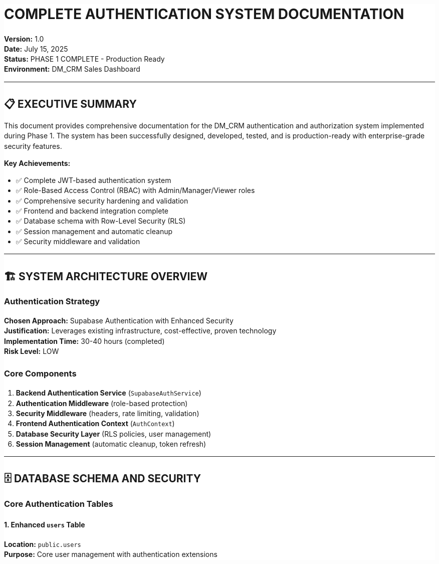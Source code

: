 # COMPLETE AUTHENTICATION SYSTEM DOCUMENTATION

**Version:** 1.0  
**Date:** July 15, 2025  
**Status:** PHASE 1 COMPLETE - Production Ready  
**Environment:** DM_CRM Sales Dashboard

---

## 📋 EXECUTIVE SUMMARY

This document provides comprehensive documentation for the DM_CRM authentication and authorization system implemented during Phase 1. The system has been successfully designed, developed, tested, and is production-ready with enterprise-grade security features.

**Key Achievements:**
- ✅ Complete JWT-based authentication system
- ✅ Role-Based Access Control (RBAC) with Admin/Manager/Viewer roles
- ✅ Comprehensive security hardening and validation
- ✅ Frontend and backend integration complete
- ✅ Database schema with Row-Level Security (RLS)
- ✅ Session management and automatic cleanup
- ✅ Security middleware and validation

---

## 🏗️ SYSTEM ARCHITECTURE OVERVIEW

### Authentication Strategy
**Chosen Approach:** Supabase Authentication with Enhanced Security  
**Justification:** Leverages existing infrastructure, cost-effective, proven technology  
**Implementation Time:** 30-40 hours (completed)  
**Risk Level:** LOW  

### Core Components
1. **Backend Authentication Service** (`SupabaseAuthService`)
2. **Authentication Middleware** (role-based protection)
3. **Security Middleware** (headers, rate limiting, validation)
4. **Frontend Authentication Context** (`AuthContext`)
5. **Database Security Layer** (RLS policies, user management)
6. **Session Management** (automatic cleanup, token refresh)

---

## 🗄️ DATABASE SCHEMA AND SECURITY

### Core Authentication Tables

#### 1. Enhanced `users` Table
**Location:** `public.users`  
**Purpose:** Core user management with authentication extensions

